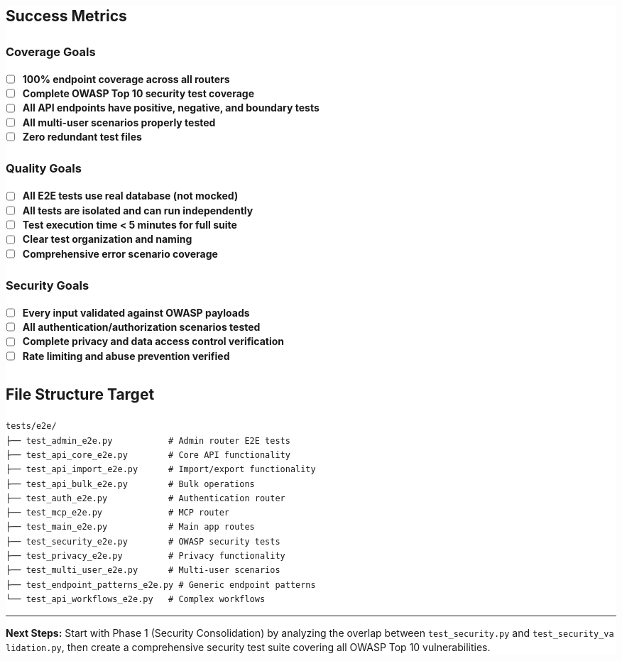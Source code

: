 ## Success Metrics

### Coverage Goals
- [ ] **100% endpoint coverage across all routers**
- [ ] **Complete OWASP Top 10 security test coverage**
- [ ] **All API endpoints have positive, negative, and boundary tests**
- [ ] **All multi-user scenarios properly tested**
- [ ] **Zero redundant test files**

### Quality Goals
- [ ] **All E2E tests use real database (not mocked)**
- [ ] **All tests are isolated and can run independently**
- [ ] **Test execution time < 5 minutes for full suite**
- [ ] **Clear test organization and naming**
- [ ] **Comprehensive error scenario coverage**

### Security Goals
- [ ] **Every input validated against OWASP payloads**
- [ ] **All authentication/authorization scenarios tested**
- [ ] **Complete privacy and data access control verification**
- [ ] **Rate limiting and abuse prevention verified**

## File Structure Target

```
tests/e2e/
├── test_admin_e2e.py           # Admin router E2E tests
├── test_api_core_e2e.py        # Core API functionality
├── test_api_import_e2e.py      # Import/export functionality
├── test_api_bulk_e2e.py        # Bulk operations
├── test_auth_e2e.py            # Authentication router
├── test_mcp_e2e.py             # MCP router
├── test_main_e2e.py            # Main app routes
├── test_security_e2e.py        # OWASP security tests
├── test_privacy_e2e.py         # Privacy functionality
├── test_multi_user_e2e.py      # Multi-user scenarios
├── test_endpoint_patterns_e2e.py # Generic endpoint patterns
└── test_api_workflows_e2e.py   # Complex workflows
```

---

**Next Steps:** Start with Phase 1 (Security Consolidation) by analyzing the overlap between `test_security.py` and `test_security_validation.py`, then create a comprehensive security test suite covering all OWASP Top 10 vulnerabilities.
